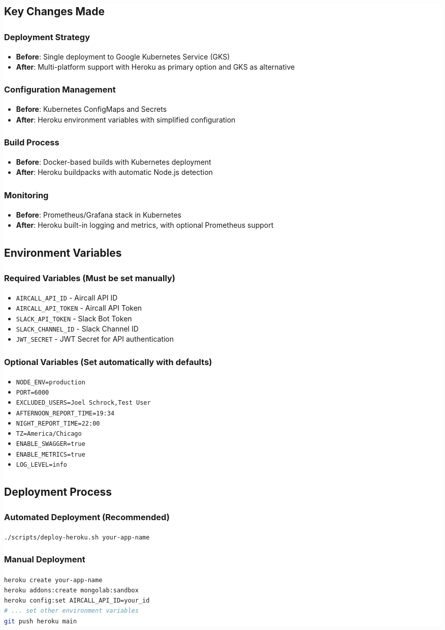 ## Key Changes Made

### Deployment Strategy
- **Before**: Single deployment to Google Kubernetes Service (GKS)
- **After**: Multi-platform support with Heroku as primary option and GKS as alternative

### Configuration Management
- **Before**: Kubernetes ConfigMaps and Secrets
- **After**: Heroku environment variables with simplified configuration

### Build Process
- **Before**: Docker-based builds with Kubernetes deployment
- **After**: Heroku buildpacks with automatic Node.js detection

### Monitoring
- **Before**: Prometheus/Grafana stack in Kubernetes
- **After**: Heroku built-in logging and metrics, with optional Prometheus support

## Environment Variables

### Required Variables (Must be set manually)
- `AIRCALL_API_ID` - Aircall API ID
- `AIRCALL_API_TOKEN` - Aircall API Token
- `SLACK_API_TOKEN` - Slack Bot Token
- `SLACK_CHANNEL_ID` - Slack Channel ID
- `JWT_SECRET` - JWT Secret for API authentication

### Optional Variables (Set automatically with defaults)
- `NODE_ENV=production`
- `PORT=6000`
- `EXCLUDED_USERS=Joel Schrock,Test User`
- `AFTERNOON_REPORT_TIME=19:34`
- `NIGHT_REPORT_TIME=22:00`
- `TZ=America/Chicago`
- `ENABLE_SWAGGER=true`
- `ENABLE_METRICS=true`
- `LOG_LEVEL=info`

## Deployment Process

### Automated Deployment (Recommended)
```bash
./scripts/deploy-heroku.sh your-app-name
```

### Manual Deployment
```bash
heroku create your-app-name
heroku addons:create mongolab:sandbox
heroku config:set AIRCALL_API_ID=your_id
# ... set other environment variables
git push heroku main
```
